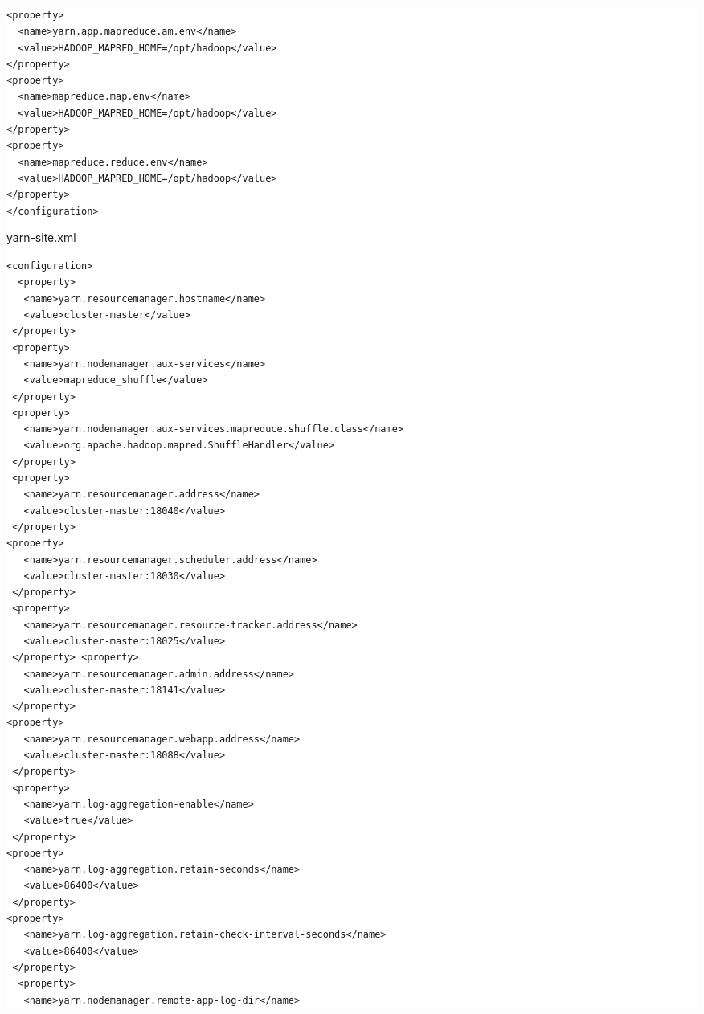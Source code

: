 ~~~~~~~~~~~~~~~~~~~~~~~~~~~~~~~~~~~~~~~~~~~~~~~~~~~~~~~~~~~~~~~~~~~~~~~~~~~~~~~~
<property>
  <name>yarn.app.mapreduce.am.env</name>
  <value>HADOOP_MAPRED_HOME=/opt/hadoop</value>
</property>
<property>
  <name>mapreduce.map.env</name>
  <value>HADOOP_MAPRED_HOME=/opt/hadoop</value>
</property>
<property>
  <name>mapreduce.reduce.env</name>
  <value>HADOOP_MAPRED_HOME=/opt/hadoop</value>
</property>
</configuration>
~~~~~~~~~~~~~~~~~~~~~~~~~~~~~~~~~~~~~~~~~~~~~~~~~~~~~~~~~~~~~~~~~~~~~~~~~~~~~~~~

yarn-site.xml

~~~~~~~~~~~~~~~~~~~~~~~~~~~~~~~~~~~~~~~~~~~~~~~~~~~~~~~~~~~~~~~~~~~~~~~~~~~~~~~~
<configuration>
  <property>
   <name>yarn.resourcemanager.hostname</name>
   <value>cluster-master</value>
 </property>
 <property>
   <name>yarn.nodemanager.aux-services</name>
   <value>mapreduce_shuffle</value>
 </property>
 <property>
   <name>yarn.nodemanager.aux-services.mapreduce.shuffle.class</name>
   <value>org.apache.hadoop.mapred.ShuffleHandler</value>
 </property>
 <property>
   <name>yarn.resourcemanager.address</name>
   <value>cluster-master:18040</value>
 </property>
<property>
   <name>yarn.resourcemanager.scheduler.address</name>
   <value>cluster-master:18030</value>
 </property>
 <property>
   <name>yarn.resourcemanager.resource-tracker.address</name>
   <value>cluster-master:18025</value>
 </property> <property>
   <name>yarn.resourcemanager.admin.address</name>
   <value>cluster-master:18141</value>
 </property>
<property>
   <name>yarn.resourcemanager.webapp.address</name>
   <value>cluster-master:18088</value>
 </property>
 <property>
   <name>yarn.log-aggregation-enable</name>
   <value>true</value>
 </property>
<property>
   <name>yarn.log-aggregation.retain-seconds</name>
   <value>86400</value>
 </property>
<property>
   <name>yarn.log-aggregation.retain-check-interval-seconds</name>
   <value>86400</value>
 </property>
  <property>
   <name>yarn.nodemanager.remote-app-log-dir</name>
~~~~~~~~~~~~~~~~~~~~~~~~~~~~~~~~~~~~~~~~~~~~~~~~~~~~~~~~~~~~~~~~~~~~~~~~~~~~~~~~